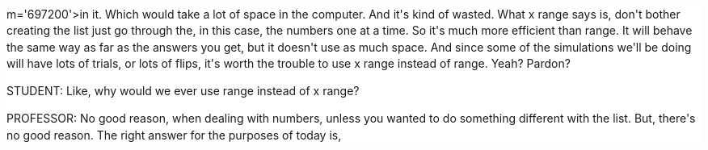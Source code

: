   m='697200'>in</span> <span m='697350'>it.</span> <span m='699090'>Which</span>
  <span m='699280'>would</span> <span m='699390'>take</span> <span
  m='699610'>a</span> <span m='699680'>lot</span> <span m='699930'>of</span>
  <span m='700020'>space</span> <span m='700410'>in</span> <span
  m='700500'>the</span> <span m='700570'>computer.</span> <span
  m='702190'>And</span> <span m='702420'>it's</span> <span
  m='702540'>kind</span> <span m='702830'>of</span> <span
  m='702950'>wasted.</span> <span m='704980'>What</span> <span m='705520'>x
  range</span> <span m='705910'>says</span> <span m='706470'>is,</span> <span
  m='707680'>don't</span> <span m='707980'>bother</span> <span
  m='708390'>creating</span> <span m='708940'>the</span> <span
  m='709030'>list</span> <span m='710300'>just</span> <span m='710630'>go</span>
  <span m='710810'>through</span> <span m='711040'>the,</span> <span
  m='711140'>in</span> <span m='711220'>this</span> <span
  m='711400'>case,</span> <span m='711690'>the</span> <span
  m='711790'>numbers</span> <span m='712180'>one</span> <span
  m='712420'>at</span> <span m='712520'>a</span> <span m='712580'>time.</span>
  <span m='714440'>So</span> <span m='714650'>it's</span> <span
  m='714830'>much</span> <span m='715160'>more</span> <span
  m='715910'>efficient</span> <span m='716920'>than</span> <span
  m='717070'>range.</span> <span m='718890'>It</span> <span
  m='719040'>will</span> <span m='719210'>behave</span> <span
  m='719850'>the</span> <span m='719950'>same</span> <span m='720260'>way</span>
  <span m='720550'>as</span> <span m='720700'>far</span> <span
  m='720950'>as</span> <span m='721050'>the</span> <span
  m='721190'>answers</span> <span m='721640'>you</span> <span
  m='721780'>get,</span> <span m='723260'>but</span> <span m='724250'>it</span>
  <span m='724410'>doesn't</span> <span m='724720'>use</span> <span
  m='724940'>as</span> <span m='725050'>much</span> <span
  m='725330'>space.</span> <span m='726480'>And</span> <span
  m='726630'>since</span> <span m='726880'>some</span> <span
  m='727080'>of</span> <span m='727150'>the</span> <span
  m='727230'>simulations</span> <span m='727980'>we'll</span> <span
  m='728090'>be</span> <span m='728220'>doing</span> <span
  m='729270'>will</span> <span m='729510'>have</span> <span
  m='729860'>lots</span> <span m='730350'>of</span> <span
  m='730480'>trials,</span> <span m='731010'>or</span> <span
  m='731110'>lots</span> <span m='731510'>of</span> <span
  m='731730'>flips,</span> <span m='732550'>it's</span> <span
  m='732740'>worth</span> <span m='733070'>the</span> <span
  m='733160'>trouble</span> <span m='733540'>to use</span> <span m='734050'>x
  range</span> <span m='734410'>instead</span> <span m='734740'>of</span> <span
  m='734820'>range.</span> <span m='735730'>Yeah?</span> <span
  m='739180'>Pardon?</span> </p><p><span m='743870'>STUDENT:</span> <span
  m='744510'>Like,</span> <span m='744664'>why</span> <span
  m='744818'>would</span> <span m='744972'>we</span> <span
  m='745126'>ever</span> <span m='745280'>use</span> <span
  m='745434'>range</span> <span m='745588'>instead</span> <span
  m='745742'>of</span> <span m='745896'>x</span> <span m='746050'>range?</span>
  </p><p><span m='746210'>PROFESSOR: No</span> <span m='746500'>good</span>
  <span m='746790'>reason,</span> <span m='747210'>when</span> <span
  m='747360'>dealing</span> <span m='747700'>with</span> <span
  m='747880'>numbers,</span> <span m='748530'>unless</span> <span
  m='748870'>you</span> <span m='749040'>wanted</span> <span
  m='749480'>to</span> <span m='749650'>do</span> <span
  m='749820'>something</span> <span m='751060'>different</span> <span
  m='751380'>with</span> <span m='751550'>the</span> <span
  m='751650'>list.</span> <span m='752780'>But,</span> <span
  m='753070'>there's</span> <span m='753240'>no</span> <span
  m='753380'>good</span> <span m='753580'>reason.</span> <span
  m='759490'>The</span> <span m='759560'>right</span> <span
  m='759770'>answer</span> <span m='760110'>for</span> <span
  m='760240'>the</span> <span m='760320'>purposes</span> <span
  m='760790'>of</span> <span m='760900'>today</span> <span m='761240'>is,</span>